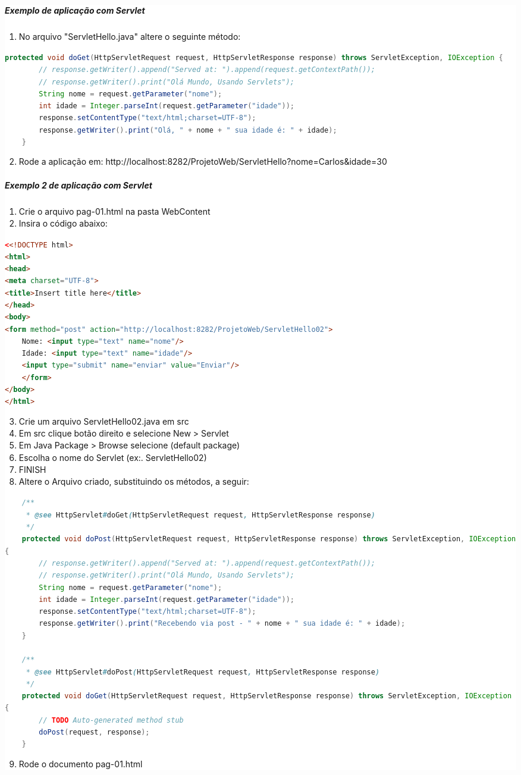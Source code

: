 ##### Exemplo de aplicação com Servlet
1. No arquivo "ServletHello.java" altere o seguinte método: 
```java
protected void doGet(HttpServletRequest request, HttpServletResponse response) throws ServletException, IOException {
		// response.getWriter().append("Served at: ").append(request.getContextPath());
		// response.getWriter().print("Olá Mundo, Usando Servlets");
		String nome = request.getParameter("nome");
		int idade = Integer.parseInt(request.getParameter("idade"));
		response.setContentType("text/html;charset=UTF-8");
		response.getWriter().print("Olá, " + nome + " sua idade é: " + idade);
	}
```
2. Rode a aplicação em: http://localhost:8282/ProjetoWeb/ServletHello?nome=Carlos&idade=30

##### Exemplo 2 de aplicação com Servlet
1. Crie o arquivo pag-01.html na pasta WebContent
2. Insira o código abaixo:
```html
<<!DOCTYPE html>
<html>
<head>
<meta charset="UTF-8">
<title>Insert title here</title>
</head>
<body>
<form method="post" action="http://localhost:8282/ProjetoWeb/ServletHello02">
	Nome: <input type="text" name="nome"/>
	Idade: <input type="text" name="idade"/>
	<input type="submit" name="enviar" value="Enviar"/>
	</form>
</body>
</html>
```
3. Crie um arquivo ServletHello02.java em src 
4. Em src clique botão direito e selecione New > Servlet
5. Em Java Package > Browse selecione (default package)
6. Escolha o nome do Servlet (ex:. ServletHello02)
7. FINISH
8. Altere o Arquivo criado, substituindo os métodos, a seguir:
```java
	/**
	 * @see HttpServlet#doGet(HttpServletRequest request, HttpServletResponse response)
	 */
    protected void doPost(HttpServletRequest request, HttpServletResponse response) throws ServletException, IOException {
		// response.getWriter().append("Served at: ").append(request.getContextPath());
		// response.getWriter().print("Olá Mundo, Usando Servlets");
		String nome = request.getParameter("nome");
		int idade = Integer.parseInt(request.getParameter("idade"));
		response.setContentType("text/html;charset=UTF-8");
		response.getWriter().print("Recebendo via post - " + nome + " sua idade é: " + idade);
	}

	/**
	 * @see HttpServlet#doPost(HttpServletRequest request, HttpServletResponse response)
	 */
	protected void doGet(HttpServletRequest request, HttpServletResponse response) throws ServletException, IOException {
		// TODO Auto-generated method stub
		doPost(request, response);
	}

```
9. Rode o documento pag-01.html